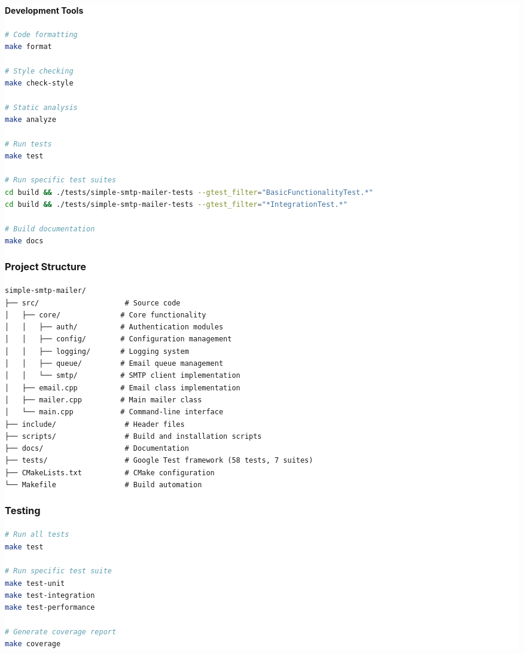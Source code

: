 #### Development Tools
```bash
# Code formatting
make format

# Style checking
make check-style

# Static analysis
make analyze

# Run tests
make test

# Run specific test suites
cd build && ./tests/simple-smtp-mailer-tests --gtest_filter="BasicFunctionalityTest.*"
cd build && ./tests/simple-smtp-mailer-tests --gtest_filter="*IntegrationTest.*"

# Build documentation
make docs
```

### Project Structure
```
simple-smtp-mailer/
├── src/                    # Source code
│   ├── core/              # Core functionality
│   │   ├── auth/          # Authentication modules
│   │   ├── config/        # Configuration management
│   │   ├── logging/       # Logging system
│   │   ├── queue/         # Email queue management
│   │   └── smtp/          # SMTP client implementation
│   ├── email.cpp          # Email class implementation
│   ├── mailer.cpp         # Main mailer class
│   └── main.cpp           # Command-line interface
├── include/                # Header files
├── scripts/                # Build and installation scripts
├── docs/                   # Documentation
├── tests/                  # Google Test framework (58 tests, 7 suites)
├── CMakeLists.txt          # CMake configuration
└── Makefile                # Build automation
```

### Testing
```bash
# Run all tests
make test

# Run specific test suite
make test-unit
make test-integration
make test-performance

# Generate coverage report
make coverage
```
